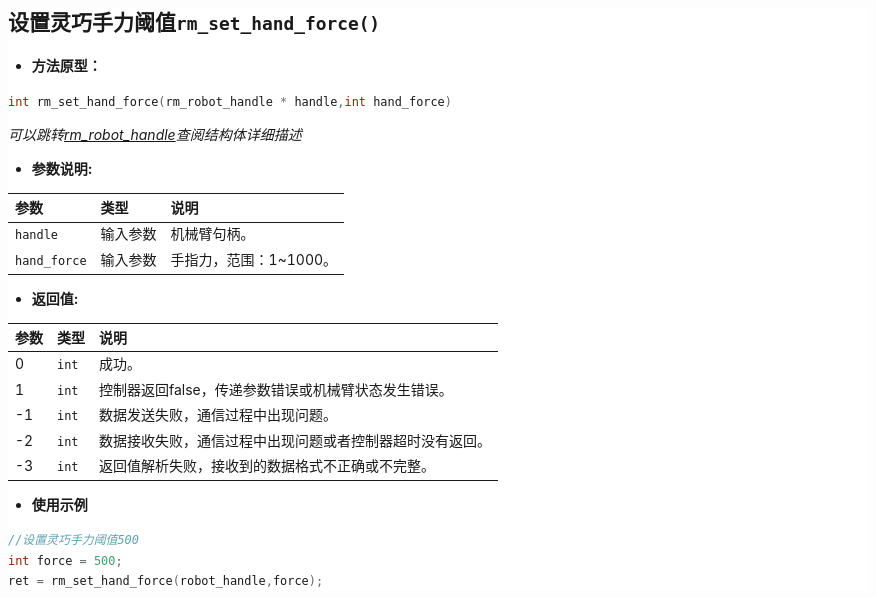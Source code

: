 ## 设置灵巧手力阈值`rm_set_hand_force()`

- **方法原型：**

```C
int rm_set_hand_force(rm_robot_handle * handle,int hand_force)
```

*可以跳转[rm_robot_handle](../struct/robotHandle)查阅结构体详细描述*

- **参数说明:**

|   参数    |   类型    |   说明    |
| :--- | :--- | :--- |
|   `handle`  |    输入参数    |    机械臂句柄。    |
|  `hand_force`  |    输入参数    |    手指力，范围：1~1000。    |

- **返回值:**

|   参数    |   类型    |   说明    |
| :--- | :--- | :--- |
|   0  |    `int`    |    成功。    |
|   1  |    `int`    |    控制器返回false，传递参数错误或机械臂状态发生错误。    |
|  -1  |    `int`    |    数据发送失败，通信过程中出现问题。    |
|  -2  |    `int`    |    数据接收失败，通信过程中出现问题或者控制器超时没有返回。    |
|  -3  |    `int`    |    返回值解析失败，接收到的数据格式不正确或不完整。    |

- **使用示例**
  
```C
//设置灵巧手力阈值500
int force = 500;
ret = rm_set_hand_force(robot_handle,force);
```
